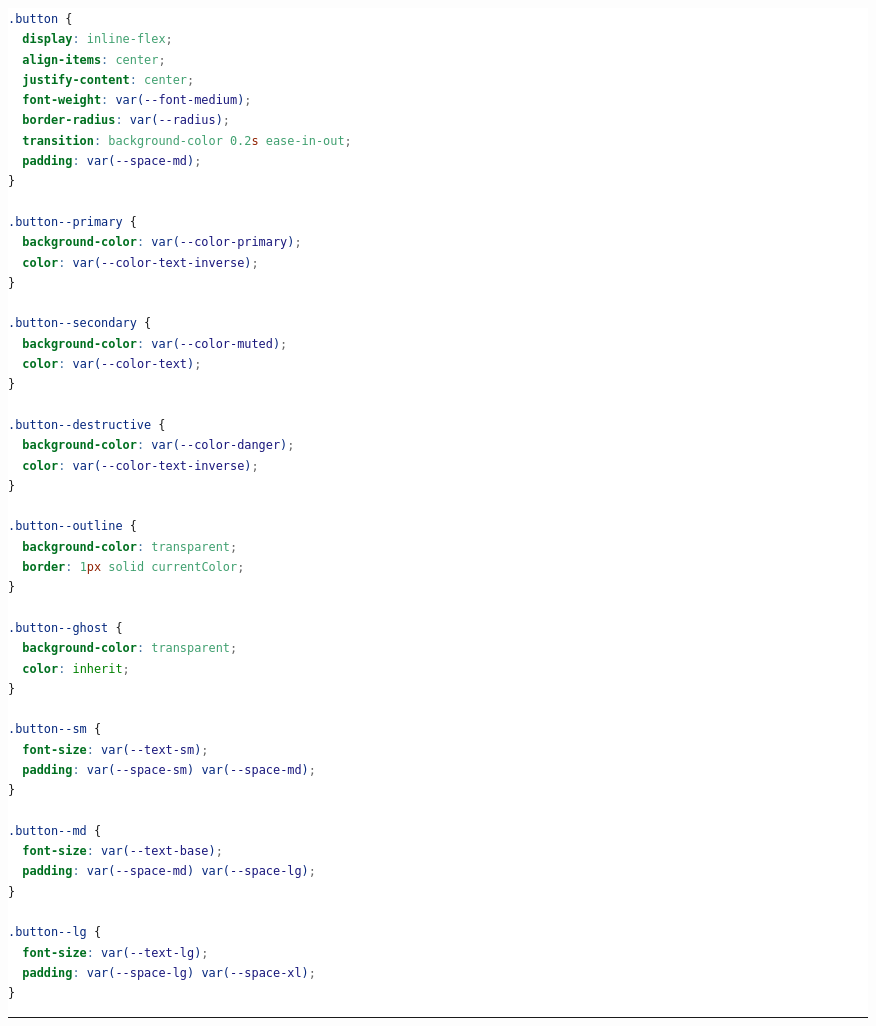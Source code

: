 ```css
.button {
  display: inline-flex;
  align-items: center;
  justify-content: center;
  font-weight: var(--font-medium);
  border-radius: var(--radius);
  transition: background-color 0.2s ease-in-out;
  padding: var(--space-md);
}

.button--primary {
  background-color: var(--color-primary);
  color: var(--color-text-inverse);
}

.button--secondary {
  background-color: var(--color-muted);
  color: var(--color-text);
}

.button--destructive {
  background-color: var(--color-danger);
  color: var(--color-text-inverse);
}

.button--outline {
  background-color: transparent;
  border: 1px solid currentColor;
}

.button--ghost {
  background-color: transparent;
  color: inherit;
}

.button--sm {
  font-size: var(--text-sm);
  padding: var(--space-sm) var(--space-md);
}

.button--md {
  font-size: var(--text-base);
  padding: var(--space-md) var(--space-lg);
}

.button--lg {
  font-size: var(--text-lg);
  padding: var(--space-lg) var(--space-xl);
}
```

---
